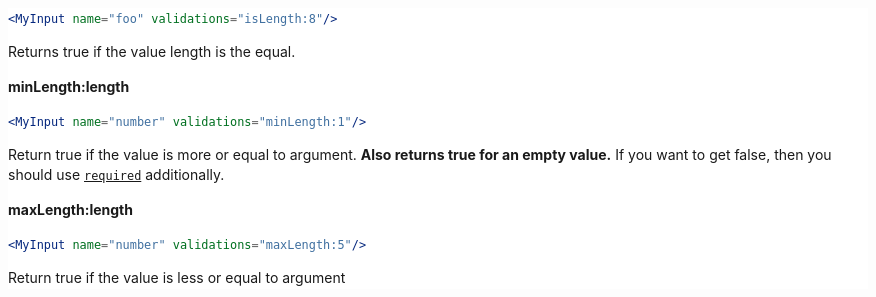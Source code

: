 ```jsx
<MyInput name="foo" validations="isLength:8"/>
```

Returns true if the value length is the equal.

**minLength:length**

```jsx
<MyInput name="number" validations="minLength:1"/>
```

Return true if the value is more or equal to argument.
**Also returns true for an empty value.** If you want to get false, then you should use [`required`](#required) additionally.

**maxLength:length**

```jsx
<MyInput name="number" validations="maxLength:5"/>
```

Return true if the value is less or equal to argument
